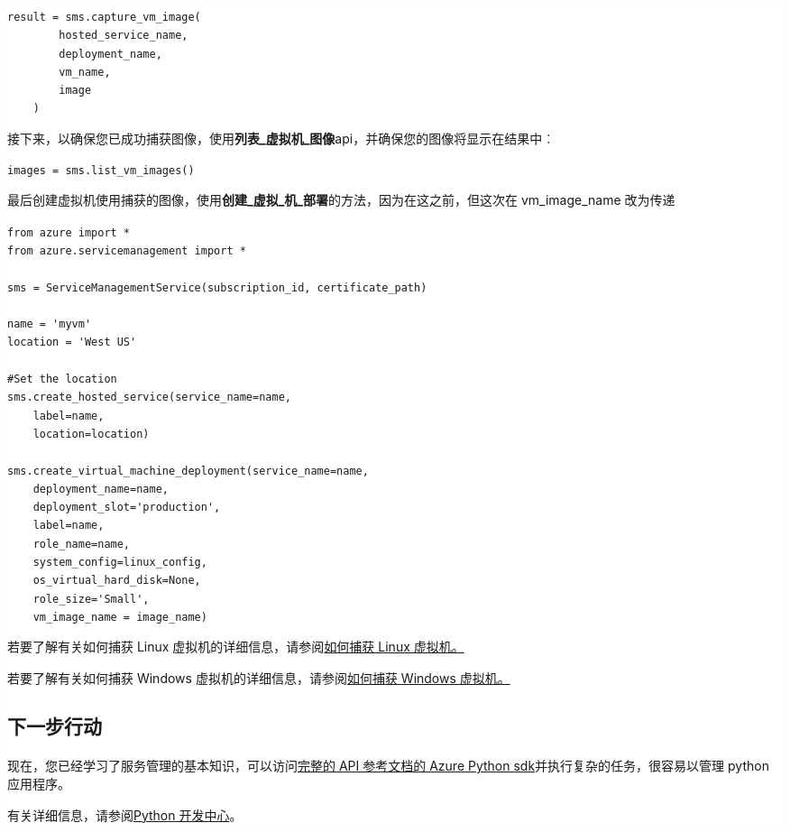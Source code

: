     result = sms.capture_vm_image(
            hosted_service_name,
            deployment_name,
            vm_name,
            image
        )

接下来，以确保您已成功捕获图像，使用**列表\_虚拟机\_图像**api，并确保您的图像将显示在结果中︰

    images = sms.list_vm_images()

最后创建虚拟机使用捕获的图像，使用**创建\_虚拟\_机\_部署**的方法，因为在这之前，但这次在 vm_image_name 改为传递

    from azure import *
    from azure.servicemanagement import *

    sms = ServiceManagementService(subscription_id, certificate_path)

    name = 'myvm'
    location = 'West US'

    #Set the location
    sms.create_hosted_service(service_name=name,
        label=name,
        location=location)

    sms.create_virtual_machine_deployment(service_name=name,
        deployment_name=name,
        deployment_slot='production',
        label=name,
        role_name=name,
        system_config=linux_config,
        os_virtual_hard_disk=None,
        role_size='Small',
        vm_image_name = image_name)

若要了解有关如何捕获 Linux 虚拟机的详细信息，请参阅[如何捕获 Linux 虚拟机。](../virtual-machines/virtual-machines-linux-classic-capture-image.md)

若要了解有关如何捕获 Windows 虚拟机的详细信息，请参阅[如何捕获 Windows 虚拟机。](../virtual-machines/virtual-machines-windows-classic-capture-image.md)

## <a name="What's Next"></a>下一步行动

现在，您已经学习了服务管理的基本知识，可以访问[完整的 API 参考文档的 Azure Python sdk](http://azure-sdk-for-python.readthedocs.org/)并执行复杂的任务，很容易以管理 python 应用程序。

有关详细信息，请参阅[Python 开发中心](/develop/python/)。

[What is Service Management]: #WhatIs
[Concepts]: #Concepts
[How to: Connect to service management]: #Connect
[How to: List available locations]: #ListAvailableLocations
[How to: Create a cloud service]: #CreateCloudService
[How to: Delete a cloud service]: #DeleteCloudService
[How to: Create a deployment]: #CreateDeployment
[How to: Update a deployment]: #UpdateDeployment
[How to: Move deployments between staging and production]: #MoveDeployments
[How to: Delete a deployment]: #DeleteDeployment
[How to: Create a storage service]: #CreateStorageService
[How to: Delete a storage service]: #DeleteStorageService
[How to: List available operating systems]: #ListOperatingSystems
[How to: Create an operating system image]: #CreateVMImage
[How to: Delete an operating system image]: #DeleteVMImage
[How to: Create a virtual machine]: #CreateVM
[How to: Delete a virtual machine]: #DeleteVM
[Next Steps]: #NextSteps
[management-portal]: https://manage.windowsazure.com/
[svc-mgmt-rest-api]: http://msdn.microsoft.com/library/windowsazure/ee460799.aspx


[云服务]:/services/cloud-services/

